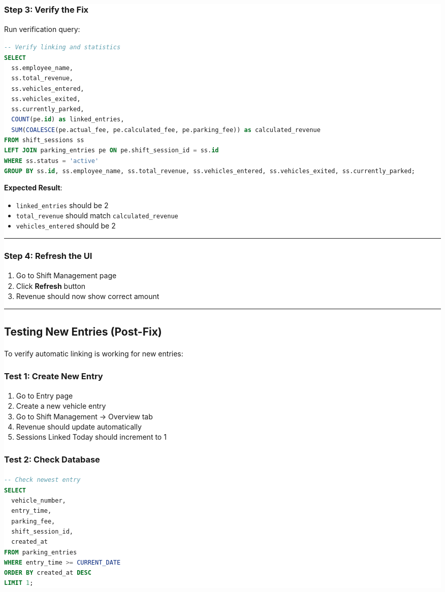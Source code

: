 ### Step 3: Verify the Fix

Run verification query:

```sql
-- Verify linking and statistics
SELECT
  ss.employee_name,
  ss.total_revenue,
  ss.vehicles_entered,
  ss.vehicles_exited,
  ss.currently_parked,
  COUNT(pe.id) as linked_entries,
  SUM(COALESCE(pe.actual_fee, pe.calculated_fee, pe.parking_fee)) as calculated_revenue
FROM shift_sessions ss
LEFT JOIN parking_entries pe ON pe.shift_session_id = ss.id
WHERE ss.status = 'active'
GROUP BY ss.id, ss.employee_name, ss.total_revenue, ss.vehicles_entered, ss.vehicles_exited, ss.currently_parked;
```

**Expected Result**:
- `linked_entries` should be 2
- `total_revenue` should match `calculated_revenue`
- `vehicles_entered` should be 2

---

### Step 4: Refresh the UI

1. Go to Shift Management page
2. Click **Refresh** button
3. Revenue should now show correct amount

---

## Testing New Entries (Post-Fix)

To verify automatic linking is working for new entries:

### Test 1: Create New Entry
1. Go to Entry page
2. Create a new vehicle entry
3. Go to Shift Management → Overview tab
4. Revenue should update automatically
5. Sessions Linked Today should increment to 1

### Test 2: Check Database
```sql
-- Check newest entry
SELECT
  vehicle_number,
  entry_time,
  parking_fee,
  shift_session_id,
  created_at
FROM parking_entries
WHERE entry_time >= CURRENT_DATE
ORDER BY created_at DESC
LIMIT 1;
```
